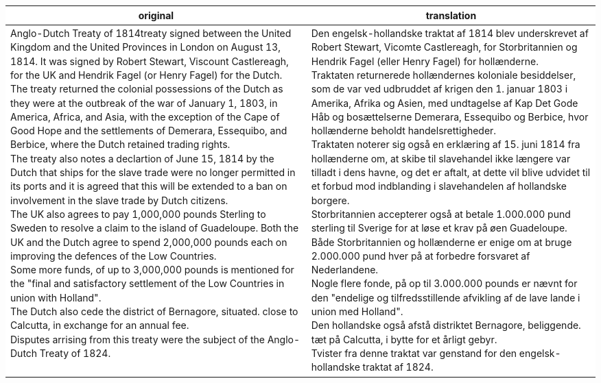 | original | translation |
|----------|-------------|
| Anglo-Dutch Treaty of 1814treaty signed between the United Kingdom and the United Provinces in London on August 13, 1814. It was signed by Robert Stewart, Viscount Castlereagh, for the UK and Hendrik Fagel (or Henry Fagel) for the Dutch.<br/>The treaty returned the colonial possessions of the Dutch as they were at the outbreak of the war of January 1, 1803, in America, Africa, and Asia, with the exception of the Cape of Good Hope and the settlements of Demerara, Essequibo, and Berbice, where the Dutch retained trading rights.<br/>The treaty also notes a declartion of June 15, 1814 by the Dutch that ships for the slave trade were no longer permitted in its ports and it is agreed that this will be extended to a ban on involvement in the slave trade by Dutch citizens.<br/>The UK also agrees to pay 1,000,000 pounds Sterling to Sweden to resolve a claim to the island of Guadeloupe. Both the UK and the Dutch agree to spend 2,000,000 pounds each on improving the defences of the Low Countries.<br/>Some more funds, of up to 3,000,000 pounds is mentioned for the "final and satisfactory settlement of the Low Countries in union with Holland".<br/>The Dutch also cede the district of Bernagore, situated. close to Calcutta, in exchange for an annual fee.<br/>Disputes arrising from this treaty were the subject of the Anglo-Dutch Treaty of 1824. | Den engelsk-hollandske traktat af 1814 blev underskrevet af Robert Stewart, Vicomte Castlereagh, for Storbritannien og Hendrik Fagel (eller Henry Fagel) for hollænderne.<br/>Traktaten returnerede hollændernes koloniale besiddelser, som de var ved udbruddet af krigen den 1. januar 1803 i Amerika, Afrika og Asien, med undtagelse af Kap Det Gode Håb og bosættelserne Demerara, Essequibo og Berbice, hvor hollænderne beholdt handelsrettigheder.<br/>Traktaten noterer sig også en erklæring af 15. juni 1814 fra hollænderne om, at skibe til slavehandel ikke længere var tilladt i dens havne, og det er aftalt, at dette vil blive udvidet til et forbud mod indblanding i slavehandelen af hollandske borgere.<br/>Storbritannien accepterer også at betale 1.000.000 pund sterling til Sverige for at løse et krav på øen Guadeloupe. Både Storbritannien og hollænderne er enige om at bruge 2.000.000 pund hver på at forbedre forsvaret af Nederlandene.<br/>Nogle flere fonde, på op til 3.000.000 pounds er nævnt for den "endelige og tilfredsstillende afvikling af de lave lande i union med Holland".<br/>Den hollandske også afstå distriktet Bernagore, beliggende. tæt på Calcutta, i bytte for et årligt gebyr.<br/>Tvister fra denne traktat var genstand for den engelsk-hollandske traktat af 1824. |